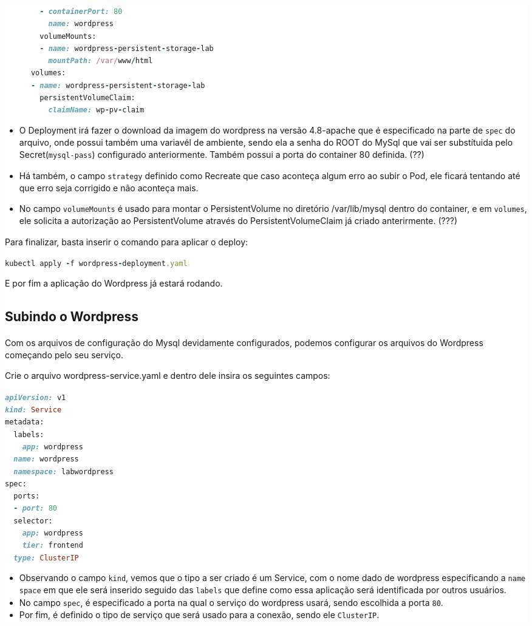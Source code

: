 ```ruby
        - containerPort: 80
          name: wordpress
        volumeMounts:
        - name: wordpress-persistent-storage-lab
          mountPath: /var/www/html
      volumes:
      - name: wordpress-persistent-storage-lab
        persistentVolumeClaim:
          claimName: wp-pv-claim
```

* O Deployment irá fazer o download da imagem do wordpress na versão 4.8-apache que é especificado na parte de `spec` do arquivo, onde possui também uma variavél de ambiente, sendo ela a senha do ROOT do MySql que vai ser substítuida pelo Secret(`mysql-pass`) configurado anteriormente. Também possui a porta do container 80 definida. (??)

* Há também, o campo `strategy` definido como Recreate que caso aconteça algum erro ao subir o Pod, ele ficará tentando até que erro seja corrigido e não aconteça mais.

* No campo `volumeMounts` é usado para montar o PersistentVolume no diretório /var/lib/mysql dentro do container, e em `volumes`, ele solicita a autorização ao PersistentVolume através do PersistentVolumeClaim já criado anterirmente. (???)

Para finalizar, basta inserir o comando para aplicar o deploy:
```ruby
kubectl apply -f wordpress-deployment.yaml
```
E por fim a aplicação do Wordpress já estará rodando.

## Subindo o Wordpress

Com os arquivos de configuração do Mysql devidamente configurados, podemos configurar os arquivos do Wordpress começando pelo seu serviço.

Crie o arquivo wordpress-service.yaml e dentro dele insira os seguintes campos:

```ruby
apiVersion: v1
kind: Service
metadata:
  labels:
    app: wordpress
  name: wordpress
  namespace: labwordpress
spec:
  ports:
  - port: 80
  selector:
    app: wordpress
    tier: frontend
  type: ClusterIP
```
* Observando o campo `kind`, vemos que o tipo a ser criado é um Service, com o nome dado de wordpress especificando a `namespace` em que ele será inserido seguido das `labels` que define como essa aplicação será identificada por outros usuários. 
* No campo `spec`, é especificado a porta na qual o serviço do wordpress usará, sendo escolhida a porta `80`.
* Por fim, é definido o tipo de serviço que será usado para a conexão, sendo ele `ClusterIP`.
